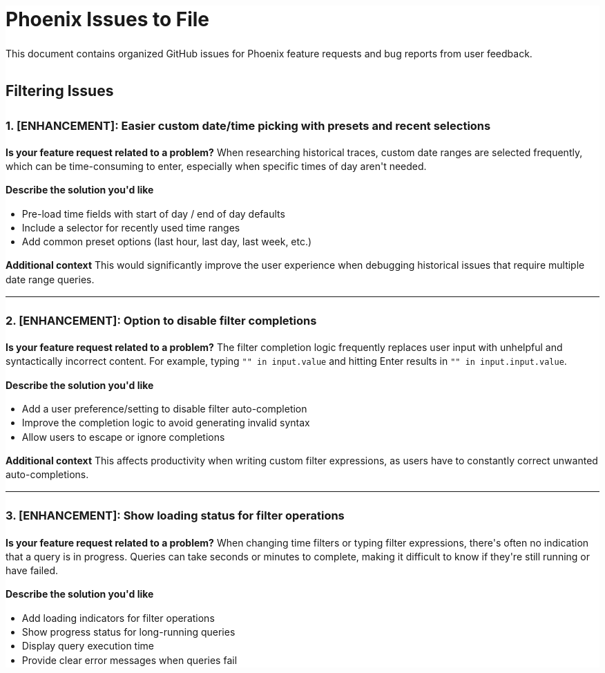 # Phoenix Issues to File

This document contains organized GitHub issues for Phoenix feature requests and bug reports from user feedback.

## Filtering Issues

### 1. [ENHANCEMENT]: Easier custom date/time picking with presets and recent selections

**Is your feature request related to a problem?**
When researching historical traces, custom date ranges are selected frequently, which can be time-consuming to enter, especially when specific times of day aren't needed.

**Describe the solution you'd like**
- Pre-load time fields with start of day / end of day defaults
- Include a selector for recently used time ranges
- Add common preset options (last hour, last day, last week, etc.)

**Additional context**
This would significantly improve the user experience when debugging historical issues that require multiple date range queries.

---

### 2. [ENHANCEMENT]: Option to disable filter completions

**Is your feature request related to a problem?**
The filter completion logic frequently replaces user input with unhelpful and syntactically incorrect content. For example, typing `"" in input.value` and hitting Enter results in `"" in input.input.value`.

**Describe the solution you'd like**
- Add a user preference/setting to disable filter auto-completion
- Improve the completion logic to avoid generating invalid syntax
- Allow users to escape or ignore completions

**Additional context**
This affects productivity when writing custom filter expressions, as users have to constantly correct unwanted auto-completions.

---

### 3. [ENHANCEMENT]: Show loading status for filter operations

**Is your feature request related to a problem?**
When changing time filters or typing filter expressions, there's often no indication that a query is in progress. Queries can take seconds or minutes to complete, making it difficult to know if they're still running or have failed.

**Describe the solution you'd like**
- Add loading indicators for filter operations
- Show progress status for long-running queries
- Display query execution time
- Provide clear error messages when queries fail
